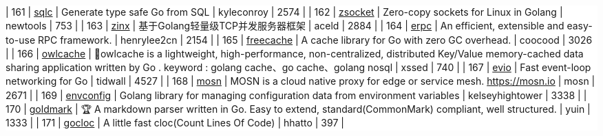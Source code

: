 | 161 | [sqlc](https://github.com/kyleconroy/sqlc)                                                        | Generate type safe Go from SQL                                                                                                                                                                                                                                                                                                                                                     | kyleconroy               | 2574  |
| 162 | [zsocket](https://github.com/newtools/zsocket)                                                    | Zero-copy sockets for Linux in Golang                                                                                                                                                                                                                                                                                                                                              | newtools                 | 753   |
| 163 | [zinx](https://github.com/aceld/zinx)                                                             | 基于Golang轻量级TCP并发服务器框架                                                                                                                                                                                                                                                                                                                                                  | aceld                    | 2884  |
| 164 | [erpc](https://github.com/henrylee2cn/erpc)                                                       | An efficient, extensible and easy-to-use RPC framework.                                                                                                                                                                                                                                                                                                                            | henrylee2cn              | 2154  |
| 165 | [freecache](https://github.com/coocood/freecache)                                                 | A cache library for Go with zero GC overhead.                                                                                                                                                                                                                                                                                                                                      | coocood                  | 3026  |
| 166 | [owlcache](https://github.com/xssed/owlcache)                                                     | 🦉owlcache is a lightweight, high-performance, non-centralized, distributed Key/Value memory-cached data sharing application written by Go .                            keyword : golang cache、go cache、golang nosql                                                                                                                                                             | xssed                    | 740   |
| 167 | [evio](https://github.com/tidwall/evio)                                                           | Fast event-loop networking for Go                                                                                                                                                                                                                                                                                                                                                  | tidwall                  | 4527  |
| 168 | [mosn](https://github.com/mosn/mosn)                                                              | MOSN is a cloud native proxy for edge or service mesh. https://mosn.io                                                                                                                                                                                                                                                                                                             | mosn                     | 2671  |
| 169 | [envconfig](https://github.com/kelseyhightower/envconfig)                                         | Golang library for managing configuration data from environment variables                                                                                                                                                                                                                                                                                                          | kelseyhightower          | 3338  |
| 170 | [goldmark](https://github.com/yuin/goldmark)                                                      | :trophy: A markdown parser written in Go. Easy to extend, standard(CommonMark) compliant, well structured.                                                                                                                                                                                                                                                                         | yuin                     | 1333  |
| 171 | [gocloc](https://github.com/hhatto/gocloc)                                                        | A little fast cloc(Count Lines Of Code)                                                                                                                                                                                                                                                                                                                                            | hhatto                   | 397   |